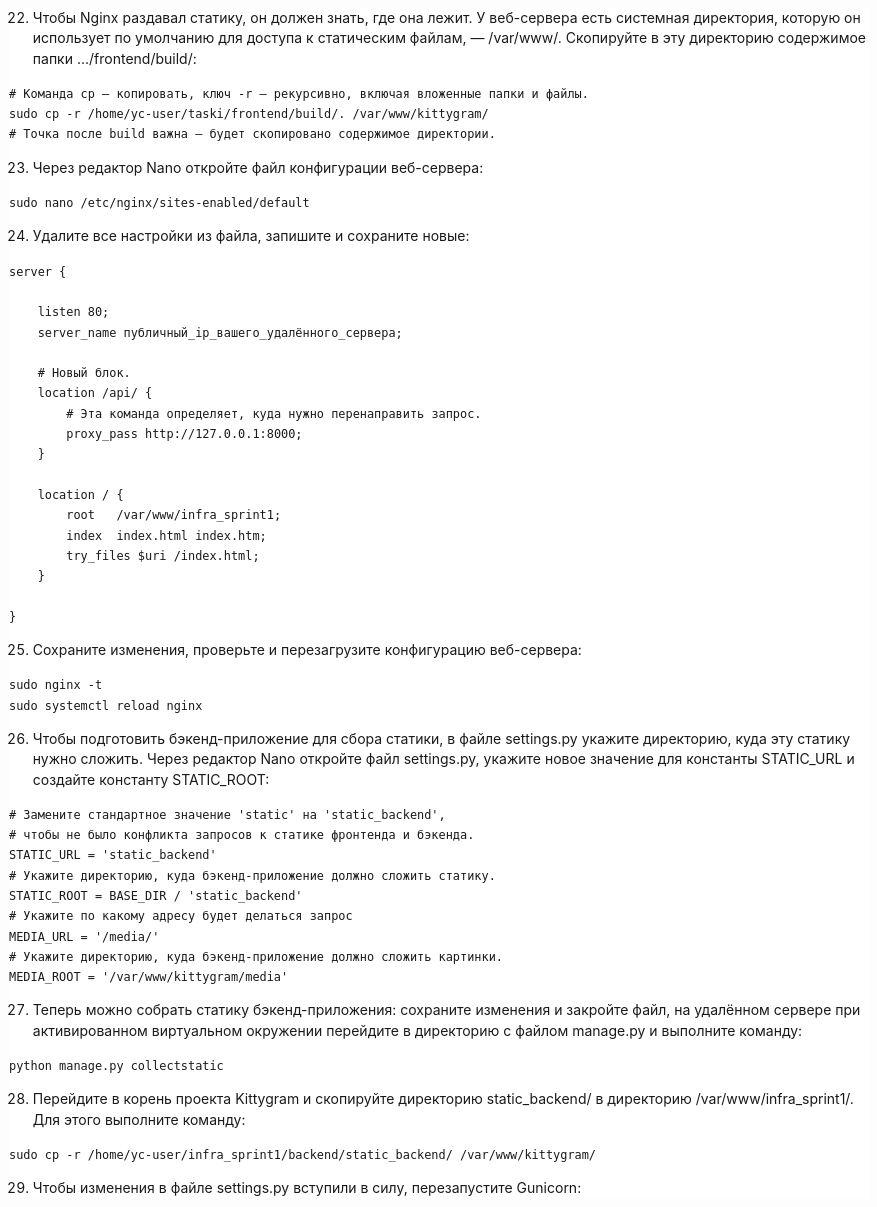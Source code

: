 22. Чтобы Nginx раздавал статику, он должен знать, где она лежит. У веб-сервера есть системная директория, которую он использует по умолчанию для доступа к статическим файлам, — /var/www/. Скопируйте в эту директорию содержимое папки .../frontend/build/:
```
# Команда cp — копировать, ключ -r — рекурсивно, включая вложенные папки и файлы.
sudo cp -r /home/yc-user/taski/frontend/build/. /var/www/kittygram/ 
# Точка после build важна — будет скопировано содержимое директории.
```
23. Через редактор Nano откройте файл конфигурации веб-сервера:
```
sudo nano /etc/nginx/sites-enabled/default
```
24. Удалите все настройки из файла, запишите и сохраните новые:
```
server {

    listen 80;
    server_name публичный_ip_вашего_удалённого_сервера;

    # Новый блок.
    location /api/ {
        # Эта команда определяет, куда нужно перенаправить запрос.
        proxy_pass http://127.0.0.1:8000;
    }

    location / {
        root   /var/www/infra_sprint1;
        index  index.html index.htm;
        try_files $uri /index.html;
    }

} 
```
25. Сохраните изменения, проверьте и перезагрузите конфигурацию веб-сервера:
```
sudo nginx -t
sudo systemctl reload nginx
```
26. Чтобы подготовить бэкенд-приложение для сбора статики, в файле settings.py укажите директорию, куда эту статику нужно сложить. 
Через редактор Nano откройте файл settings.py, укажите новое значение для константы STATIC_URL и создайте константу STATIC_ROOT:
```
# Замените стандартное значение 'static' на 'static_backend',
# чтобы не было конфликта запросов к статике фронтенда и бэкенда.
STATIC_URL = 'static_backend'
# Укажите директорию, куда бэкенд-приложение должно сложить статику.
STATIC_ROOT = BASE_DIR / 'static_backend'
# Укажите по какому адресу будет делаться запрос
MEDIA_URL = '/media/'
# Укажите директорию, куда бэкенд-приложение должно сложить картинки.
MEDIA_ROOT = '/var/www/kittygram/media' 
```
27. Теперь можно собрать статику бэкенд-приложения:
сохраните изменения и закройте файл,
на удалённом сервере при активированном виртуальном окружении перейдите в директорию с файлом manage.py и выполните команду:
```
python manage.py collectstatic
```
28. Перейдите в корень проекта Kittygram и скопируйте директорию static_backend/ в директорию /var/www/infra_sprint1/. Для этого выполните команду:
```
sudo cp -r /home/yc-user/infra_sprint1/backend/static_backend/ /var/www/kittygram/
```
29. Чтобы изменения в файле settings.py вступили в силу, перезапустите Gunicorn:
```
```